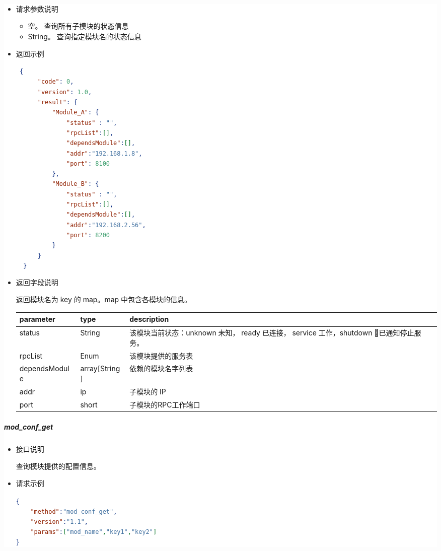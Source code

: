 * 请求参数说明

    - 空。 查询所有子模块的状态信息
    - String。 查询指定模块名的状态信息

* 返回示例

  ```json
   {
        "code": 0,
        "version": 1.0,
        "result": {
            "Module_A": {
                "status" : "",
                "rpcList":[],
                "dependsModule":[],
                "addr":"192.168.1.8",
                "port": 8100
            },
            "Module_B": {
                "status" : "",
                "rpcList":[],
                "dependsModule":[],
                "addr":"192.168.2.56",
                "port": 8200
            }
        }
    }
  ```

* 返回字段说明
  
    返回模块名为 key 的 map。map 中包含各模块的信息。

  | parameter     | type          | description                                                                            |
  | ------------- | ------------- | -------------------------------------------------------------------------------------- |
  | status        | String        | 该模块当前状态：unknown 未知， ready 已连接， service 工作，shutdown 已通知停止服务。 |
  | rpcList       | Enum          | 该模块提供的服务表                                                                     |
  | dependsModule | array[String] | 依赖的模块名字列表                                                                     |
  | addr          | ip            | 子模块的 IP                                                                            |
  | port          | short         | 子模块的RPC工作端口                                                                    |


##### mod_conf_get

* 接口说明

  查询模块提供的配置信息。

* 请求示例

  ```json
  {
      "method":"mod_conf_get",
      "version":"1.1",
      "params":["mod_name","key1","key2"]
  }
  ```

